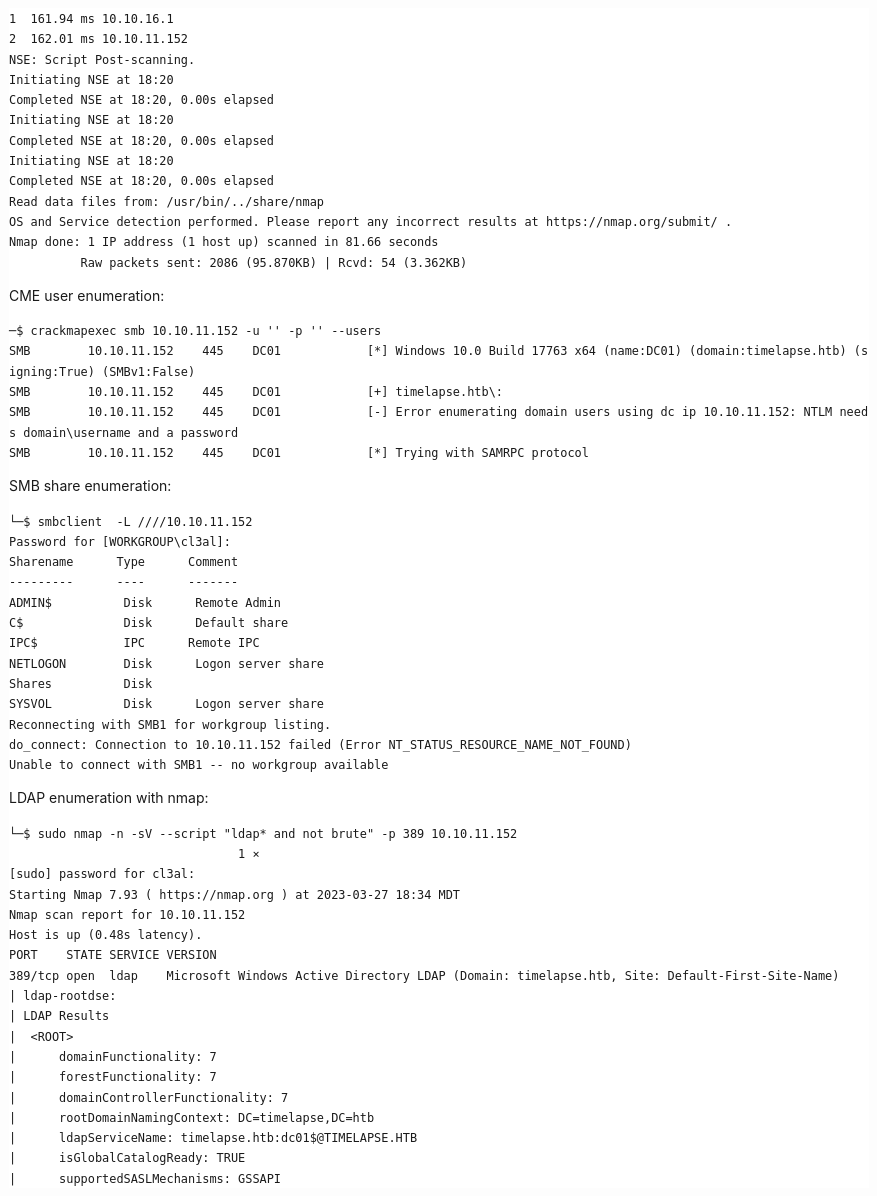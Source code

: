 ```
1  161.94 ms 10.10.16.1
2  162.01 ms 10.10.11.152
NSE: Script Post-scanning.
Initiating NSE at 18:20
Completed NSE at 18:20, 0.00s elapsed
Initiating NSE at 18:20
Completed NSE at 18:20, 0.00s elapsed
Initiating NSE at 18:20
Completed NSE at 18:20, 0.00s elapsed
Read data files from: /usr/bin/../share/nmap
OS and Service detection performed. Please report any incorrect results at https://nmap.org/submit/ .
Nmap done: 1 IP address (1 host up) scanned in 81.66 seconds
          Raw packets sent: 2086 (95.870KB) | Rcvd: 54 (3.362KB)
```

CME user enumeration:
```
─$ crackmapexec smb 10.10.11.152 -u '' -p '' --users                                               
SMB        10.10.11.152    445    DC01            [*] Windows 10.0 Build 17763 x64 (name:DC01) (domain:timelapse.htb) (signing:True) (SMBv1:False)
SMB        10.10.11.152    445    DC01            [+] timelapse.htb\: 
SMB        10.10.11.152    445    DC01            [-] Error enumerating domain users using dc ip 10.10.11.152: NTLM needs domain\username and a password
SMB        10.10.11.152    445    DC01            [*] Trying with SAMRPC protocol
```

SMB share enumeration:
```
└─$ smbclient  -L ////10.10.11.152               
Password for [WORKGROUP\cl3al]:
Sharename      Type      Comment
---------      ----      -------
ADMIN$          Disk      Remote Admin
C$              Disk      Default share
IPC$            IPC      Remote IPC
NETLOGON        Disk      Logon server share 
Shares          Disk     
SYSVOL          Disk      Logon server share 
Reconnecting with SMB1 for workgroup listing.
do_connect: Connection to 10.10.11.152 failed (Error NT_STATUS_RESOURCE_NAME_NOT_FOUND)
Unable to connect with SMB1 -- no workgroup available
```

LDAP enumeration with nmap:
```
└─$ sudo nmap -n -sV --script "ldap* and not brute" -p 389 10.10.11.152                                                                                  1 ⨯
[sudo] password for cl3al: 
Starting Nmap 7.93 ( https://nmap.org ) at 2023-03-27 18:34 MDT
Nmap scan report for 10.10.11.152
Host is up (0.48s latency).
PORT    STATE SERVICE VERSION
389/tcp open  ldap    Microsoft Windows Active Directory LDAP (Domain: timelapse.htb, Site: Default-First-Site-Name)
| ldap-rootdse: 
| LDAP Results
|  <ROOT>
|      domainFunctionality: 7
|      forestFunctionality: 7
|      domainControllerFunctionality: 7
|      rootDomainNamingContext: DC=timelapse,DC=htb
|      ldapServiceName: timelapse.htb:dc01$@TIMELAPSE.HTB
|      isGlobalCatalogReady: TRUE
|      supportedSASLMechanisms: GSSAPI
```